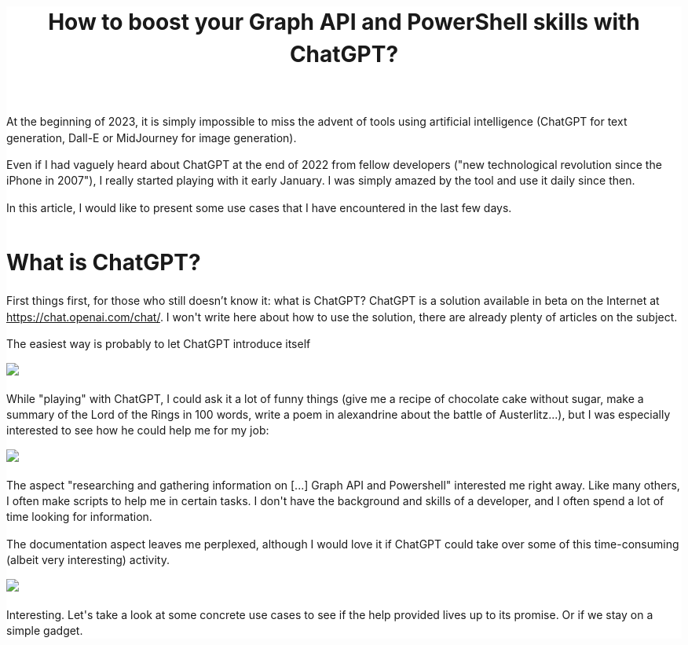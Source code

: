 ﻿---
title: "How to boost your Graph API and PowerShell skills with ChatGPT?"
subtitle:
excerpt: "At the beginning of 2023, it is simply impossible to miss the advent of tools using artificial intelligence. ChatGPT is a very good example of how our professional activities will evolve in the coming months or years."    
tags:
  - Graph API
  - PowerShell
  - ChatGPT
header_img : "./assets/img/posts/2023-01-20_ChatGPT_1.png"
---


At the beginning of 2023, it is simply impossible to miss the advent of tools using artificial intelligence (ChatGPT for text generation, Dall-E or MidJourney for image generation). 

Even if I had vaguely heard about ChatGPT at the end of 2022 from fellow developers ("new technological revolution since the iPhone in 2007"), I really started playing with it early January. I was simply amazed by the tool and use it daily since then. 

In this article, I would like to present some use cases that I have encountered in the last few days. 



# What is ChatGPT? 

First things first, for those who still doesn’t know it: what is ChatGPT? ChatGPT is a solution available in beta on the Internet at <https://chat.openai.com/chat/>. I won't write here about how to use the solution, there are already plenty of articles on the subject. 

The easiest way is probably to let ChatGPT introduce itself 

<img src="https://thijoubert.github.io/assets/img/posts/2023-01-20_ChatGPT_1.png">

While "playing" with ChatGPT, I could ask it a lot of funny things (give me a recipe of chocolate cake without sugar, make a summary of the Lord of the Rings in 100 words, write a poem in alexandrine about the battle of Austerlitz...), but I was especially interested to see how he could help me for my job: 

<img src="https://thijoubert.github.io/assets/img/posts/2023-01-20_ChatGPT_2.png">

The aspect "researching and gathering information on [...] Graph API and Powershell" interested me right away. Like many others, I often make scripts to help me in certain tasks. I don't have the background and skills of a developer, and I often spend a lot of time looking for information. 

The documentation aspect leaves me perplexed, although I would love it if ChatGPT could take over some of this time-consuming (albeit very interesting) activity. 

<img src="https://thijoubert.github.io/assets/img/posts/2023-01-20_ChatGPT_3.png">

Interesting. Let's take a look at some concrete use cases to see if the help provided lives up to its promise. Or if we stay on a simple gadget. 
